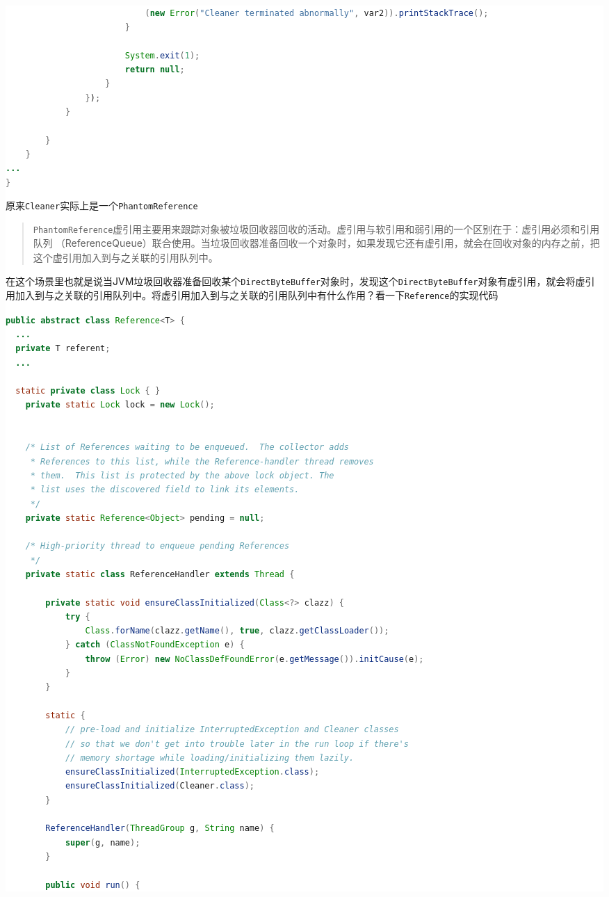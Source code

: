 ```java
                            (new Error("Cleaner terminated abnormally", var2)).printStackTrace();
                        }

                        System.exit(1);
                        return null;
                    }
                });
            }

        }
    }
...
}
```

原来`Cleaner`实际上是一个`PhantomReference`

> `PhantomReference`虚引用主要用来跟踪对象被垃圾回收器回收的活动。虚引用与软引用和弱引用的一个区别在于：虚引用必须和引用队列 （ReferenceQueue）联合使用。当垃圾回收器准备回收一个对象时，如果发现它还有虚引用，就会在回收对象的内存之前，把这个虚引用加入到与之关联的引用队列中。

在这个场景里也就是说当JVM垃圾回收器准备回收某个`DirectByteBuffer`对象时，发现这个`DirectByteBuffer`对象有虚引用，就会将虚引用加入到与之关联的引用队列中。将虚引用加入到与之关联的引用队列中有什么作用？看一下`Reference`的实现代码

```java
public abstract class Reference<T> {
  ...
  private T referent;
  ...

  static private class Lock { }
    private static Lock lock = new Lock();


    /* List of References waiting to be enqueued.  The collector adds
     * References to this list, while the Reference-handler thread removes
     * them.  This list is protected by the above lock object. The
     * list uses the discovered field to link its elements.
     */
    private static Reference<Object> pending = null;

    /* High-priority thread to enqueue pending References
     */
    private static class ReferenceHandler extends Thread {

        private static void ensureClassInitialized(Class<?> clazz) {
            try {
                Class.forName(clazz.getName(), true, clazz.getClassLoader());
            } catch (ClassNotFoundException e) {
                throw (Error) new NoClassDefFoundError(e.getMessage()).initCause(e);
            }
        }

        static {
            // pre-load and initialize InterruptedException and Cleaner classes
            // so that we don't get into trouble later in the run loop if there's
            // memory shortage while loading/initializing them lazily.
            ensureClassInitialized(InterruptedException.class);
            ensureClassInitialized(Cleaner.class);
        }

        ReferenceHandler(ThreadGroup g, String name) {
            super(g, name);
        }

        public void run() {
```